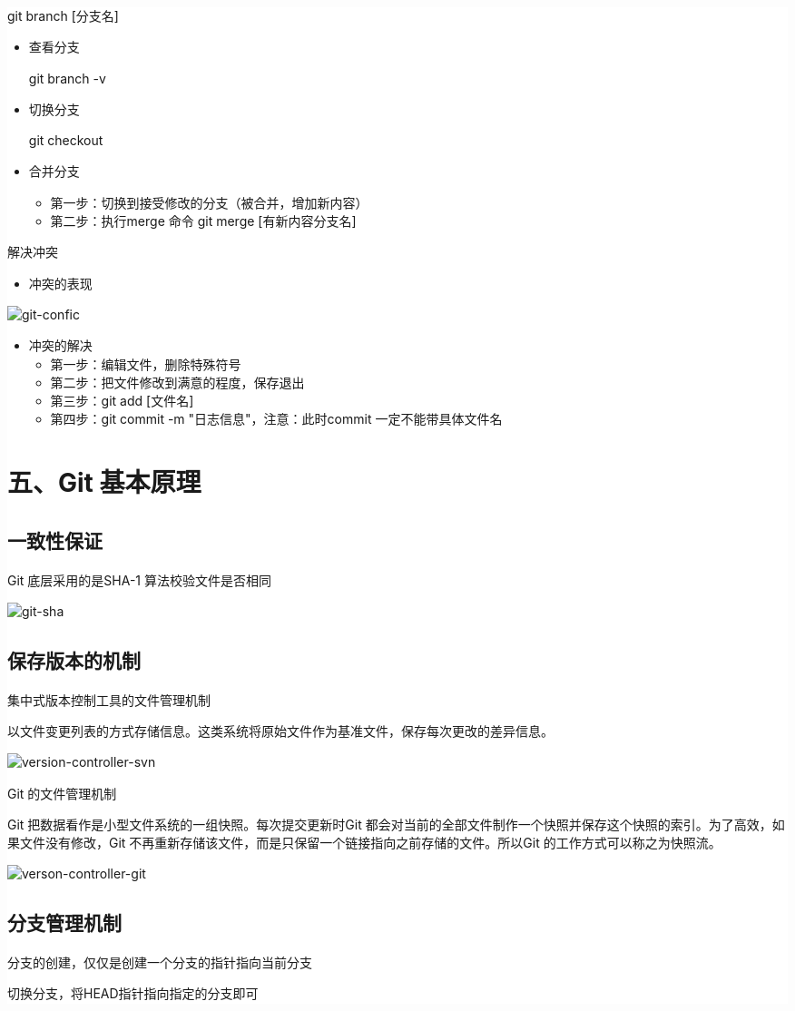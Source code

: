   git branch [分支名]

- 查看分支

  git branch -v

- 切换分支

  git checkout

- 合并分支

  - 第一步：切换到接受修改的分支（被合并，增加新内容）
  - 第二步：执行merge 命令		git merge [有新内容分支名]

解决冲突

- 冲突的表现

![git-confic](/assets/git-confic.png)

- 冲突的解决
  - 第一步：编辑文件，删除特殊符号
  - 第二步：把文件修改到满意的程度，保存退出
  - 第三步：git add [文件名]
  - 第四步：git commit -m "日志信息"，注意：此时commit 一定不能带具体文件名

# 五、Git 基本原理

## 一致性保证

Git 底层采用的是SHA-1 算法校验文件是否相同

![git-sha](/assets/git-sha.png)

## 保存版本的机制

集中式版本控制工具的文件管理机制

以文件变更列表的方式存储信息。这类系统将原始文件作为基准文件，保存每次更改的差异信息。

![version-controller-svn](/assets/version-controller-svn.jpg)

Git 的文件管理机制

Git 把数据看作是小型文件系统的一组快照。每次提交更新时Git 都会对当前的全部文件制作一个快照并保存这个快照的索引。为了高效，如果文件没有修改，Git 不再重新存储该文件，而是只保留一个链接指向之前存储的文件。所以Git 的工作方式可以称之为快照流。

![verson-controller-git](/assets/verson-controller-git.jpg)

## 分支管理机制

分支的创建，仅仅是创建一个分支的指针指向当前分支

切换分支，将HEAD指针指向指定的分支即可
